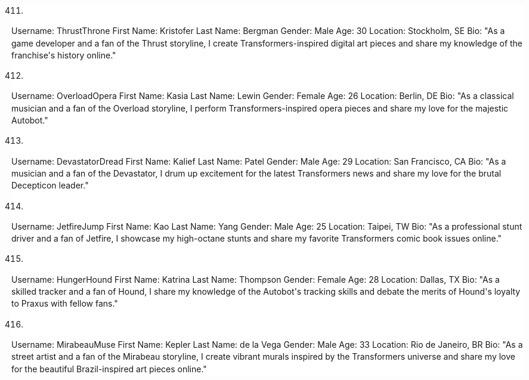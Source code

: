 411. 
Username: ThrustThrone
First Name: Kristofer
Last Name: Bergman
Gender: Male
Age: 30
Location: Stockholm, SE
Bio: "As a game developer and a fan of the Thrust storyline, I create Transformers-inspired digital art pieces and share my knowledge of the franchise's history online."

412. 
Username: OverloadOpera
First Name: Kasia
Last Name: Lewin
Gender: Female
Age: 26
Location: Berlin, DE
Bio: "As a classical musician and a fan of the Overload storyline, I perform Transformers-inspired opera pieces and share my love for the majestic Autobot."

413. 
Username: DevastatorDread
First Name: Kalief
Last Name: Patel
Gender: Male
Age: 29
Location: San Francisco, CA
Bio: "As a musician and a fan of the Devastator, I drum up excitement for the latest Transformers news and share my love for the brutal Decepticon leader."

414. 
Username: JetfireJump
First Name: Kao
Last Name: Yang
Gender: Male
Age: 25
Location: Taipei, TW
Bio: "As a professional stunt driver and a fan of Jetfire, I showcase my high-octane stunts and share my favorite Transformers comic book issues online."

415. 
Username: HungerHound
First Name: Katrina
Last Name: Thompson
Gender: Female
Age: 28
Location: Dallas, TX
Bio: "As a skilled tracker and a fan of Hound, I share my knowledge of the Autobot's tracking skills and debate the merits of Hound's loyalty to Praxus with fellow fans."

416. 
Username: MirabeauMuse
First Name: Kepler
Last Name: de la Vega
Gender: Male
Age: 33
Location: Rio de Janeiro, BR
Bio: "As a street artist and a fan of the Mirabeau storyline, I create vibrant murals inspired by the Transformers universe and share my love for the beautiful Brazil-inspired art pieces online."
